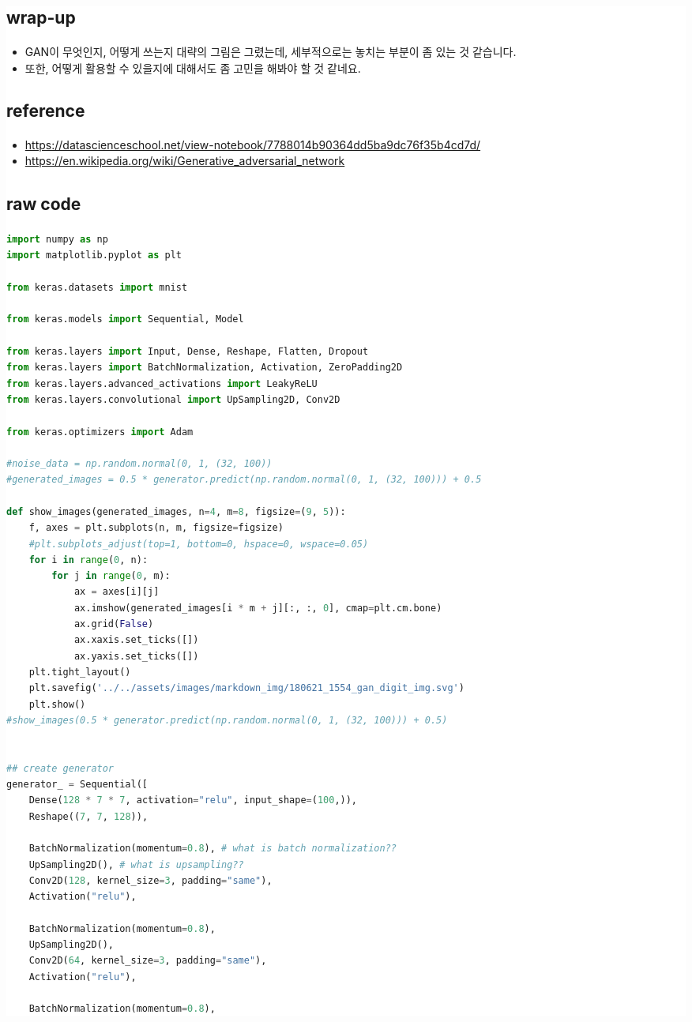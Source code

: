 ## wrap-up

- GAN이 무엇인지, 어떻게 쓰는지 대략의 그림은 그렸는데, 세부적으로는 놓치는 부분이 좀 있는 것 같습니다. 
- 또한, 어떻게 활용할 수 있을지에 대해서도 좀 고민을 해봐야 할 것 같네요. 


## reference 

- <https://datascienceschool.net/view-notebook/7788014b90364dd5ba9dc76f35b4cd7d/>
- <https://en.wikipedia.org/wiki/Generative_adversarial_network>

## raw code 

```python
import numpy as np 
import matplotlib.pyplot as plt 

from keras.datasets import mnist

from keras.models import Sequential, Model

from keras.layers import Input, Dense, Reshape, Flatten, Dropout
from keras.layers import BatchNormalization, Activation, ZeroPadding2D
from keras.layers.advanced_activations import LeakyReLU
from keras.layers.convolutional import UpSampling2D, Conv2D

from keras.optimizers import Adam

#noise_data = np.random.normal(0, 1, (32, 100))
#generated_images = 0.5 * generator.predict(np.random.normal(0, 1, (32, 100))) + 0.5

def show_images(generated_images, n=4, m=8, figsize=(9, 5)):
    f, axes = plt.subplots(n, m, figsize=figsize)
    #plt.subplots_adjust(top=1, bottom=0, hspace=0, wspace=0.05)
    for i in range(0, n):
        for j in range(0, m):
            ax = axes[i][j]
            ax.imshow(generated_images[i * m + j][:, :, 0], cmap=plt.cm.bone)
            ax.grid(False)
            ax.xaxis.set_ticks([])
            ax.yaxis.set_ticks([])
    plt.tight_layout()
    plt.savefig('../../assets/images/markdown_img/180621_1554_gan_digit_img.svg')
    plt.show()   
#show_images(0.5 * generator.predict(np.random.normal(0, 1, (32, 100))) + 0.5)


## create generator 
generator_ = Sequential([
    Dense(128 * 7 * 7, activation="relu", input_shape=(100,)), 
    Reshape((7, 7, 128)), 
    
    BatchNormalization(momentum=0.8), # what is batch normalization?? 
    UpSampling2D(), # what is upsampling?? 
    Conv2D(128, kernel_size=3, padding="same"),
    Activation("relu"), 
    
    BatchNormalization(momentum=0.8), 
    UpSampling2D(), 
    Conv2D(64, kernel_size=3, padding="same"), 
    Activation("relu"), 
    
    BatchNormalization(momentum=0.8), 
```